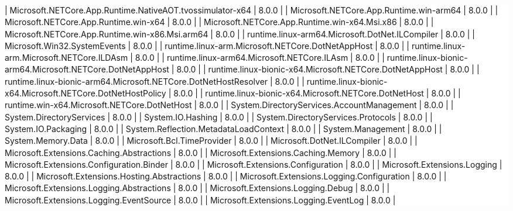 | Microsoft.NETCore.App.Runtime.NativeAOT.tvossimulator-x64 | 8.0.0 |
| Microsoft.NETCore.App.Runtime.win-arm64 | 8.0.0 |
| Microsoft.NETCore.App.Runtime.win-x64 | 8.0.0 |
| Microsoft.NETCore.App.Runtime.win-x64.Msi.x86 | 8.0.0 |
| Microsoft.NETCore.App.Runtime.win-x86.Msi.arm64 | 8.0.0 |
| runtime.linux-arm64.Microsoft.DotNet.ILCompiler | 8.0.0 |
| Microsoft.Win32.SystemEvents | 8.0.0 |
| runtime.linux-arm.Microsoft.NETCore.DotNetAppHost | 8.0.0 |
| runtime.linux-arm.Microsoft.NETCore.ILDAsm | 8.0.0 |
| runtime.linux-arm64.Microsoft.NETCore.ILAsm | 8.0.0 |
| runtime.linux-bionic-arm64.Microsoft.NETCore.DotNetAppHost | 8.0.0 |
| runtime.linux-bionic-x64.Microsoft.NETCore.DotNetAppHost | 8.0.0 |
| runtime.linux-bionic-arm64.Microsoft.NETCore.DotNetHostResolver | 8.0.0 |
| runtime.linux-bionic-x64.Microsoft.NETCore.DotNetHostPolicy | 8.0.0 |
| runtime.linux-bionic-x64.Microsoft.NETCore.DotNetHost | 8.0.0 |
| runtime.win-x64.Microsoft.NETCore.DotNetHost | 8.0.0 |
| System.DirectoryServices.AccountManagement | 8.0.0 |
| System.DirectoryServices | 8.0.0 |
| System.IO.Hashing | 8.0.0 |
| System.DirectoryServices.Protocols | 8.0.0 |
| System.IO.Packaging | 8.0.0 |
| System.Reflection.MetadataLoadContext | 8.0.0 |
| System.Management | 8.0.0 |
| System.Memory.Data | 8.0.0 |
| Microsoft.Bcl.TimeProvider | 8.0.0 |
| Microsoft.DotNet.ILCompiler | 8.0.0 |
| Microsoft.Extensions.Caching.Abstractions | 8.0.0 |
| Microsoft.Extensions.Caching.Memory | 8.0.0 |
| Microsoft.Extensions.Configuration.Binder | 8.0.0 |
| Microsoft.Extensions.Configuration | 8.0.0 |
| Microsoft.Extensions.Logging | 8.0.0 |
| Microsoft.Extensions.Hosting.Abstractions | 8.0.0 |
| Microsoft.Extensions.Logging.Configuration | 8.0.0 |
| Microsoft.Extensions.Logging.Abstractions | 8.0.0 |
| Microsoft.Extensions.Logging.Debug | 8.0.0 |
| Microsoft.Extensions.Logging.EventSource | 8.0.0 |
| Microsoft.Extensions.Logging.EventLog | 8.0.0 |